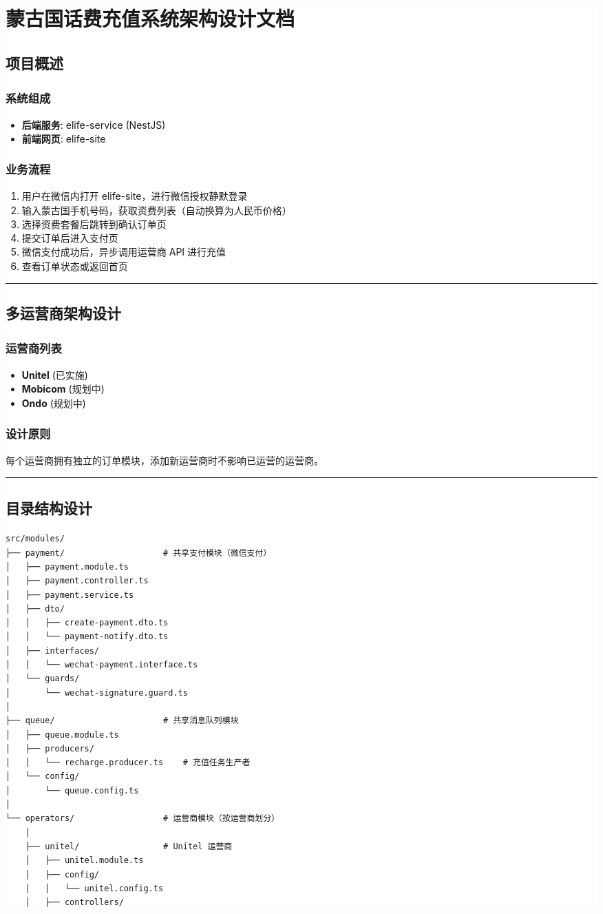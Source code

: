 # 蒙古国话费充值系统架构设计文档

## 项目概述

### 系统组成
- **后端服务**: elife-service (NestJS)
- **前端网页**: elife-site

### 业务流程
1. 用户在微信内打开 elife-site，进行微信授权静默登录
2. 输入蒙古国手机号码，获取资费列表（自动换算为人民币价格）
3. 选择资费套餐后跳转到确认订单页
4. 提交订单后进入支付页
5. 微信支付成功后，异步调用运营商 API 进行充值
6. 查看订单状态或返回首页

---

## 多运营商架构设计

### 运营商列表
- **Unitel** (已实施)
- **Mobicom** (规划中)
- **Ondo** (规划中)

### 设计原则
每个运营商拥有独立的订单模块，添加新运营商时不影响已运营的运营商。

---

## 目录结构设计

```
src/modules/
├── payment/                    # 共享支付模块（微信支付）
│   ├── payment.module.ts
│   ├── payment.controller.ts
│   ├── payment.service.ts
│   ├── dto/
│   │   ├── create-payment.dto.ts
│   │   └── payment-notify.dto.ts
│   ├── interfaces/
│   │   └── wechat-payment.interface.ts
│   └── guards/
│       └── wechat-signature.guard.ts
│
├── queue/                      # 共享消息队列模块
│   ├── queue.module.ts
│   ├── producers/
│   │   └── recharge.producer.ts    # 充值任务生产者
│   └── config/
│       └── queue.config.ts
│
└── operators/                  # 运营商模块（按运营商划分）
    │
    ├── unitel/                 # Unitel 运营商
    │   ├── unitel.module.ts
    │   ├── config/
    │   │   └── unitel.config.ts
    │   ├── controllers/
```
